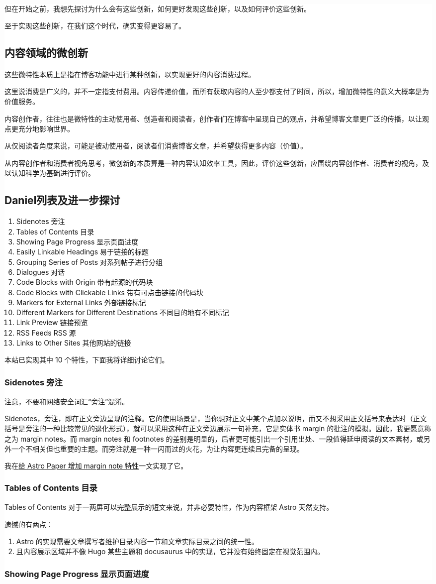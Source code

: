 但在开始之前，我想先探讨为什么会有这些创新，如何更好发现这些创新，以及如何评价这些创新。

至于实现这些创新，在我们这个时代，确实变得更容易了。

## 内容领域的微创新

这些微特性本质上是指在博客功能中进行某种创新，以实现更好的内容消费过程。

这里说消费是广义的，并不一定指支付费用。内容传递价值，而所有获取内容的人至少都支付了时间，所以，增加微特性的意义大概率是为价值服务。

内容创作者，往往也是微特性的主动使用者、创造者和阅读者，创作者们在博客中呈现自己的观点，并希望博客文章更广泛的传播，以让观点更充分地影响世界。

从仅阅读者角度来说，可能是被动使用者，阅读者们消费博客文章，并希望获得更多内容（价值）。

从内容创作者和消费者视角思考，微创新的本质算是一种内容认知效率工具，因此，评价这些创新，应围绕内容创作者、消费者的视角，及以认知科学为基础进行评价。

## Daniel列表及进一步探讨

1. Sidenotes 旁注
2. Tables of Contents 目录
3. Showing Page Progress 显示页面进度
4. Easily Linkable Headings 易于链接的标题
5. Grouping Series of Posts 对系列帖子进行分组
6. Dialogues 对话
7. Code Blocks with Origin 带有起源的代码块
8. Code Blocks with Clickable Links 带有可点击链接的代码块
9. Markers for External Links 外部链接标记
10. Different Markers for Different Destinations 不同目的地有不同标记
11. Link Preview 链接预览
12. RSS Feeds RSS 源
13. Links to Other Sites 其他网站的链接

本站已实现其中 10 个特性，下面我将详细讨论它们。

### Sidenotes 旁注

<label class="marginnote" for="mn1">注意，不要和网络安全词汇“旁注”混淆。</label>

Sidenotes，<span id="mn1" class="marginnote-ref">旁注</span>，即在正文旁边呈现的注释。它的使用场景是，当你想对正文中某个点加以说明，而又不想采用正文括号来表达时（正文括号是旁注的一种比较常见的退化形式），就可以采用这种在正文旁边展示一句补充，它是实体书 margin 的批注的模拟。因此，我更愿意称之为 margin notes。而 margin notes 和 footnotes 的差别是明显的，后者更可能引出一个引用出处、一段值得延申阅读的文本素材，或另外一个不相关但也重要的主题。而旁注就是一种一闪而过的火花，为让内容更连续且完备的呈现。

我在<a href="https://likun.cc/posts/add-margin-note-feature-to-astro-paper-theme/" target="_blank">给 Astro Paper 增加 margin note 特性</a>一文实现了它。

### Tables of Contents 目录

Tables of Contents 对于一两屏可以完整展示的短文来说，并非必要特性，作为内容框架 Astro 天然支持。

遗憾的有两点：

1. Astro 的实现需要文章撰写者维护目录内容一节和文章实际目录之间的统一性。
2. 且内容展示区域并不像 Hugo 某些主题和 docusaurus 中的实现，它并没有始终固定在视觉范围内。

### Showing Page Progress 显示页面进度
